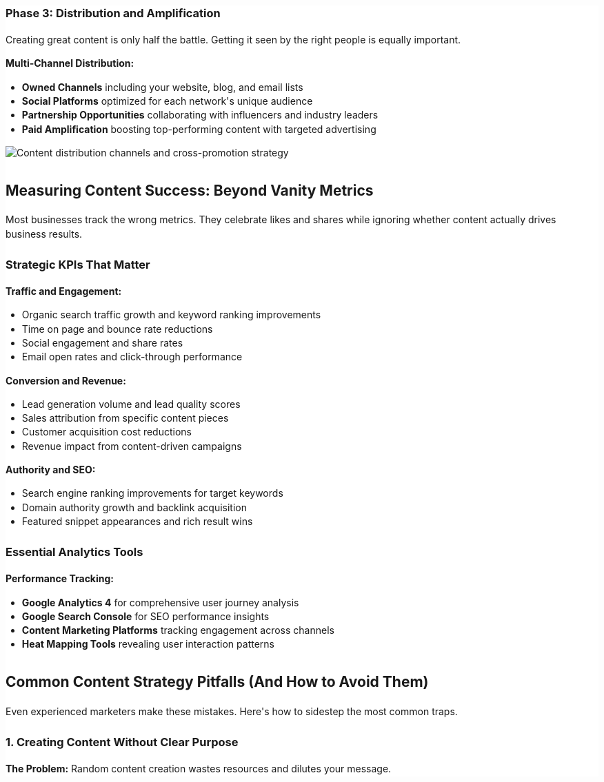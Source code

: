 ### Phase 3: Distribution and Amplification

Creating great content is only half the battle. Getting it seen by the right people is equally important.

**Multi-Channel Distribution:**
- **Owned Channels** including your website, blog, and email lists
- **Social Platforms** optimized for each network's unique audience
- **Partnership Opportunities** collaborating with influencers and industry leaders
- **Paid Amplification** boosting top-performing content with targeted advertising

![Content distribution channels and cross-promotion strategy](/blog/content-distribution-channels.jpg)

## Measuring Content Success: Beyond Vanity Metrics

Most businesses track the wrong metrics. They celebrate likes and shares while ignoring whether content actually drives business results.

### Strategic KPIs That Matter

**Traffic and Engagement:**
- Organic search traffic growth and keyword ranking improvements
- Time on page and bounce rate reductions
- Social engagement and share rates
- Email open rates and click-through performance

**Conversion and Revenue:**
- Lead generation volume and lead quality scores
- Sales attribution from specific content pieces
- Customer acquisition cost reductions
- Revenue impact from content-driven campaigns

**Authority and SEO:**
- Search engine ranking improvements for target keywords
- Domain authority growth and backlink acquisition
- Featured snippet appearances and rich result wins

### Essential Analytics Tools

**Performance Tracking:**
- **Google Analytics 4** for comprehensive user journey analysis
- **Google Search Console** for SEO performance insights
- **Content Marketing Platforms** tracking engagement across channels
- **Heat Mapping Tools** revealing user interaction patterns

## Common Content Strategy Pitfalls (And How to Avoid Them)

Even experienced marketers make these mistakes. Here's how to sidestep the most common traps.

### 1. Creating Content Without Clear Purpose

**The Problem:** Random content creation wastes resources and dilutes your message.

